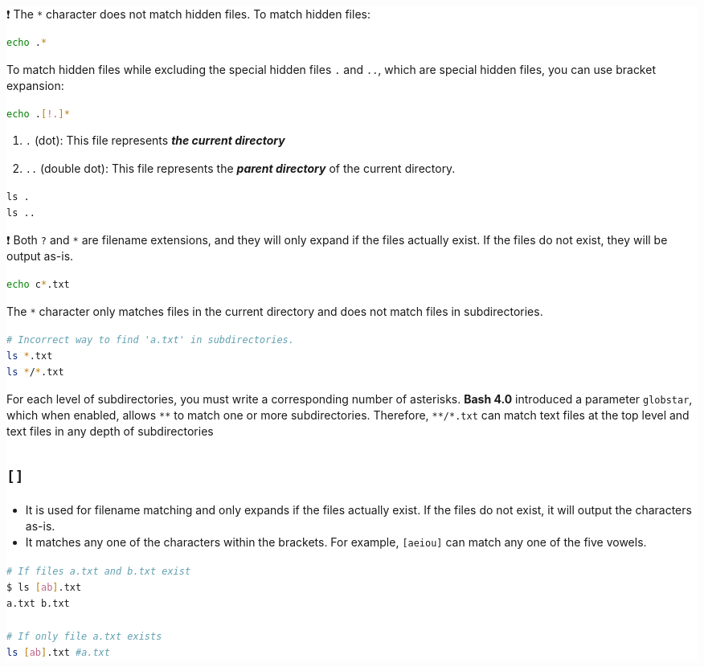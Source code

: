 ❗ The `*` character does not match hidden files. To match hidden files:

```bash
echo .* 
```

To match hidden files while excluding the special hidden files `.`  and `..`, which are special hidden files, you can use bracket expansion:

```bash
echo .[!.]*
```

1. `.` (dot): This file represents **_the current directory_**

2. `..` (double dot): This file represents the **_parent directory_** of the current directory.

```shell
ls .
ls ..
```

❗ Both `?` and `*` are filename extensions, and they will only expand if the files actually exist. If the files do not exist, they will be output as-is.

```bash
echo c*.txt
```

The `*` character only matches files in the current directory and does not match files in subdirectories.

```bash
# Incorrect way to find 'a.txt' in subdirectories.
ls *.txt
ls */*.txt
```

For each level of subdirectories, you must write a corresponding number of asterisks. **Bash 4.0** introduced a parameter `globstar`, which when enabled, allows `**` to match one or more subdirectories. Therefore, `**/*.txt` can match text files at the top level and text files in any depth of subdirectories

## `[]` 

- It is used for filename matching and only expands if the files actually exist. If the files do not exist, it will output the characters as-is.
- It matches any one of the characters within the brackets. For example, `[aeiou]` can match any one of the five vowels.

```bash
# If files a.txt and b.txt exist
$ ls [ab].txt
a.txt b.txt

# If only file a.txt exists
ls [ab].txt #a.txt
```

